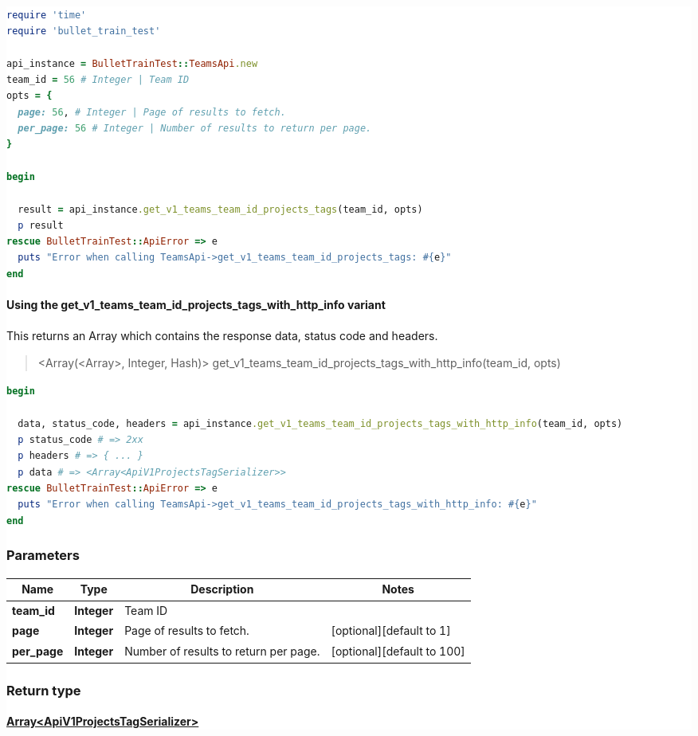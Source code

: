 ```ruby
require 'time'
require 'bullet_train_test'

api_instance = BulletTrainTest::TeamsApi.new
team_id = 56 # Integer | Team ID
opts = {
  page: 56, # Integer | Page of results to fetch.
  per_page: 56 # Integer | Number of results to return per page.
}

begin
  
  result = api_instance.get_v1_teams_team_id_projects_tags(team_id, opts)
  p result
rescue BulletTrainTest::ApiError => e
  puts "Error when calling TeamsApi->get_v1_teams_team_id_projects_tags: #{e}"
end
```

#### Using the get_v1_teams_team_id_projects_tags_with_http_info variant

This returns an Array which contains the response data, status code and headers.

> <Array(<Array<ApiV1ProjectsTagSerializer>>, Integer, Hash)> get_v1_teams_team_id_projects_tags_with_http_info(team_id, opts)

```ruby
begin
  
  data, status_code, headers = api_instance.get_v1_teams_team_id_projects_tags_with_http_info(team_id, opts)
  p status_code # => 2xx
  p headers # => { ... }
  p data # => <Array<ApiV1ProjectsTagSerializer>>
rescue BulletTrainTest::ApiError => e
  puts "Error when calling TeamsApi->get_v1_teams_team_id_projects_tags_with_http_info: #{e}"
end
```

### Parameters

| Name | Type | Description | Notes |
| ---- | ---- | ----------- | ----- |
| **team_id** | **Integer** | Team ID |  |
| **page** | **Integer** | Page of results to fetch. | [optional][default to 1] |
| **per_page** | **Integer** | Number of results to return per page. | [optional][default to 100] |

### Return type

[**Array&lt;ApiV1ProjectsTagSerializer&gt;**](ApiV1ProjectsTagSerializer.md)

